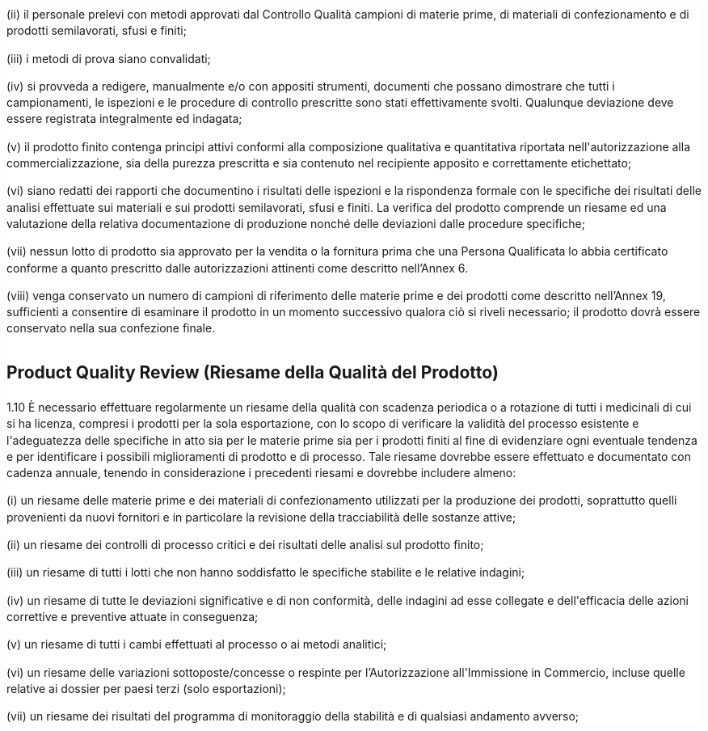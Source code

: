 (ii) il personale prelevi con metodi approvati dal Controllo Qualità campioni di materie prime, di materiali di confezionamento e di prodotti semilavorati, sfusi e finiti;

(iii) i metodi di prova siano convalidati;

(iv) si provveda a redigere, manualmente e/o con appositi strumenti, documenti che possano dimostrare che tutti i campionamenti, le ispezioni e le procedure di controllo prescritte sono stati effettivamente svolti. Qualunque deviazione deve essere registrata integralmente ed indagata;

(v) il prodotto finito contenga principi attivi conformi alla composizione qualitativa e quantitativa riportata nell'autorizzazione alla commercializzazione, sia della purezza prescritta e sia contenuto nel recipiente apposito e correttamente etichettato;

(vi) siano redatti dei rapporti che documentino i risultati delle ispezioni e la rispondenza formale con le specifiche dei risultati delle analisi effettuate sui materiali e sui prodotti semilavorati, sfusi e finiti. La verifica del prodotto comprende un riesame ed una valutazione della relativa documentazione di produzione nonché delle deviazioni dalle procedure specifiche;

(vii) nessun lotto di prodotto sia approvato per la vendita o la fornitura prima che una Persona Qualificata lo abbia certificato conforme a quanto prescritto dalle autorizzazioni attinenti come descritto nell’Annex 6.

(viii) venga conservato un numero di campioni di riferimento delle materie prime e dei prodotti come descritto nell’Annex 19, sufficienti a consentire di esaminare il prodotto in un momento successivo qualora ciò si riveli necessario; il prodotto dovrà essere conservato nella sua confezione finale.

## Product Quality Review (Riesame della Qualità del Prodotto)

1.10 È necessario effettuare regolarmente un riesame della qualità con scadenza periodica o a rotazione di tutti i medicinali di cui si ha licenza, compresi i prodotti per la sola esportazione, con lo scopo di verificare la validità del processo esistente e l'adeguatezza delle specifiche in atto sia per le materie prime sia per i prodotti finiti al fine di evidenziare ogni eventuale tendenza e per identificare i possibili miglioramenti di prodotto e di processo. Tale riesame dovrebbe essere effettuato e documentato con cadenza annuale, tenendo in considerazione i precedenti riesami e dovrebbe includere almeno:

(i) un riesame delle materie prime e dei materiali di confezionamento utilizzati per la produzione dei prodotti, soprattutto quelli provenienti da nuovi fornitori e in particolare la revisione della tracciabilità delle sostanze attive;

(ii) un riesame dei controlli di processo critici e dei risultati delle analisi sul prodotto finito;

(iii) un riesame di tutti i lotti che non hanno soddisfatto le specifiche stabilite e le relative indagini;

(iv) un riesame di tutte le deviazioni significative e di non conformità, delle indagini ad esse collegate e dell'efficacia delle azioni correttive e preventive attuate in conseguenza;

(v) un riesame di tutti i cambi effettuati al processo o ai metodi analitici;

(vi) un riesame delle variazioni sottoposte/concesse o respinte per l’Autorizzazione all'Immissione in Commercio, incluse quelle relative ai dossier per paesi terzi (solo esportazioni);

(vii) un riesame dei risultati del programma di monitoraggio della stabilità e di qualsiasi andamento avverso;
